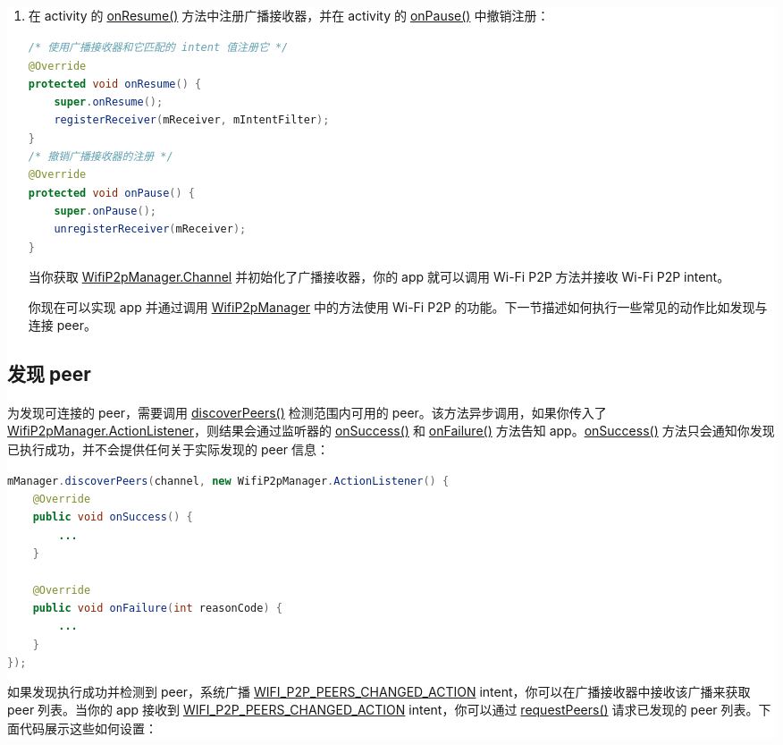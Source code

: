 1. 在 activity 的 [onResume()](https://developer.android.com/reference/android/app/Activity.html#onResume()) 方法中注册广播接收器，并在 activity 的 [onPause()](https://developer.android.com/reference/android/app/Activity.html#onPause()) 中撤销注册：

    ```java
    /* 使用广播接收器和它匹配的 intent 值注册它 */
    @Override
    protected void onResume() {
        super.onResume();
        registerReceiver(mReceiver, mIntentFilter);
    }
    /* 撤销广播接收器的注册 */
    @Override
    protected void onPause() {
        super.onPause();
        unregisterReceiver(mReceiver);
    }
    ```

    当你获取 [WifiP2pManager.Channel](https://developer.android.com/reference/android/net/wifi/p2p/WifiP2pManager.Channel.html) 并初始化了广播接收器，你的 app 就可以调用 Wi-Fi P2P 方法并接收 Wi-Fi P2P intent。

    你现在可以实现 app 并通过调用 [WifiP2pManager](https://developer.android.com/reference/android/net/wifi/p2p/WifiP2pManager.html) 中的方法使用 Wi-Fi P2P 的功能。下一节描述如何执行一些常见的动作比如发现与连接 peer。 

## 发现 peer

为发现可连接的 peer，需要调用 [discoverPeers()](https://developer.android.com/reference/android/net/wifi/p2p/WifiP2pManager.html#discoverPeers(android.net.wifi.p2p.WifiP2pManager.Channel,%20android.net.wifi.p2p.WifiP2pManager.ActionListener)) 检测范围内可用的 peer。该方法异步调用，如果你传入了 [WifiP2pManager.ActionListener](https://developer.android.com/reference/android/net/wifi/p2p/WifiP2pManager.ActionListener.html)，则结果会通过监听器的 [onSuccess()](https://developer.android.com/reference/android/net/wifi/p2p/WifiP2pManager.ActionListener.html#onSuccess()) 和 [onFailure()](https://developer.android.com/reference/android/net/wifi/p2p/WifiP2pManager.ActionListener.html#onFailure(int)) 方法告知 app。[onSuccess()](https://developer.android.com/reference/android/net/wifi/p2p/WifiP2pManager.ActionListener.html#onSuccess()) 方法只会通知你发现已执行成功，并不会提供任何关于实际发现的 peer 信息：

```java
mManager.discoverPeers(channel, new WifiP2pManager.ActionListener() {
    @Override
    public void onSuccess() {
        ...
    }

    @Override
    public void onFailure(int reasonCode) {
        ...
    }
});
```

如果发现执行成功并检测到 peer，系统广播 [WIFI_P2P_PEERS_CHANGED_ACTION](https://developer.android.com/reference/android/net/wifi/p2p/WifiP2pManager.html#WIFI_P2P_PEERS_CHANGED_ACTION) intent，你可以在广播接收器中接收该广播来获取 peer 列表。当你的 app 接收到 [WIFI_P2P_PEERS_CHANGED_ACTION](https://developer.android.com/reference/android/net/wifi/p2p/WifiP2pManager.html#WIFI_P2P_PEERS_CHANGED_ACTION) intent，你可以通过 [requestPeers()](https://developer.android.com/reference/android/net/wifi/p2p/WifiP2pManager.html#requestPeers(android.net.wifi.p2p.WifiP2pManager.Channel,%20android.net.wifi.p2p.WifiP2pManager.PeerListListener)) 请求已发现的 peer 列表。下面代码展示这些如何设置：
